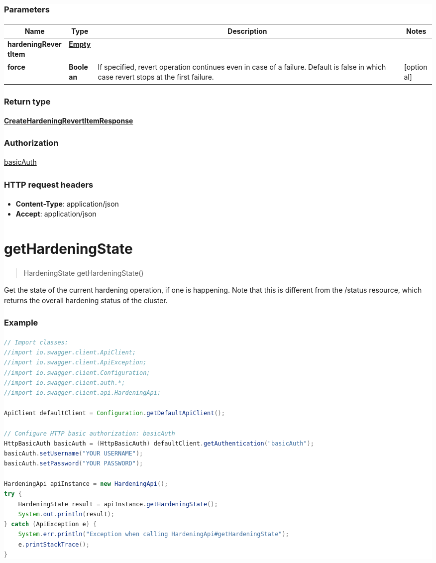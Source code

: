 ### Parameters

Name | Type | Description  | Notes
------------- | ------------- | ------------- | -------------
 **hardeningRevertItem** | [**Empty**](Empty.md)|  |
 **force** | **Boolean**| If specified, revert operation continues even in case of a failure. Default is false in which case revert stops at the first failure. | [optional]

### Return type

[**CreateHardeningRevertItemResponse**](CreateHardeningRevertItemResponse.md)

### Authorization

[basicAuth](../README.md#basicAuth)

### HTTP request headers

 - **Content-Type**: application/json
 - **Accept**: application/json

<a name="getHardeningState"></a>
# **getHardeningState**
> HardeningState getHardeningState()



Get the state of the current hardening operation, if one is happening.  Note that this is different from the /status resource, which returns the overall hardening status of the cluster.

### Example
```java
// Import classes:
//import io.swagger.client.ApiClient;
//import io.swagger.client.ApiException;
//import io.swagger.client.Configuration;
//import io.swagger.client.auth.*;
//import io.swagger.client.api.HardeningApi;

ApiClient defaultClient = Configuration.getDefaultApiClient();

// Configure HTTP basic authorization: basicAuth
HttpBasicAuth basicAuth = (HttpBasicAuth) defaultClient.getAuthentication("basicAuth");
basicAuth.setUsername("YOUR USERNAME");
basicAuth.setPassword("YOUR PASSWORD");

HardeningApi apiInstance = new HardeningApi();
try {
    HardeningState result = apiInstance.getHardeningState();
    System.out.println(result);
} catch (ApiException e) {
    System.err.println("Exception when calling HardeningApi#getHardeningState");
    e.printStackTrace();
}
```
